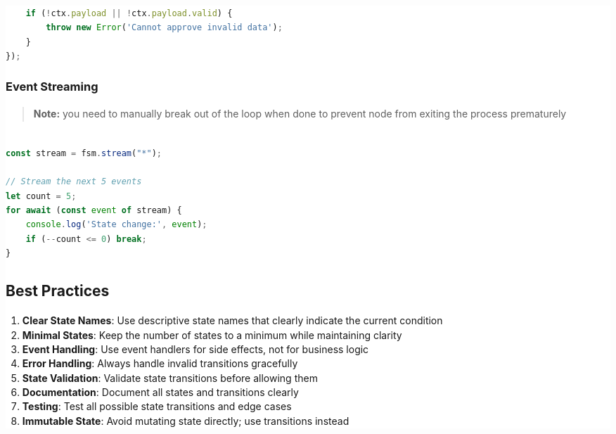 ```javascript
    if (!ctx.payload || !ctx.payload.valid) {
        throw new Error('Cannot approve invalid data');
    }
});
```

### Event Streaming
> **Note:** you need to manually break out of the loop when done to prevent node from exiting the process prematurely
```javascript

const stream = fsm.stream("*");

// Stream the next 5 events
let count = 5;
for await (const event of stream) {
    console.log('State change:', event);
    if (--count <= 0) break;
}
```

## Best Practices

1. **Clear State Names**: Use descriptive state names that clearly indicate the current condition
2. **Minimal States**: Keep the number of states to a minimum while maintaining clarity
3. **Event Handling**: Use event handlers for side effects, not for business logic
4. **Error Handling**: Always handle invalid transitions gracefully
5. **State Validation**: Validate state transitions before allowing them
6. **Documentation**: Document all states and transitions clearly
7. **Testing**: Test all possible state transitions and edge cases
8. **Immutable State**: Avoid mutating state directly; use transitions instead
